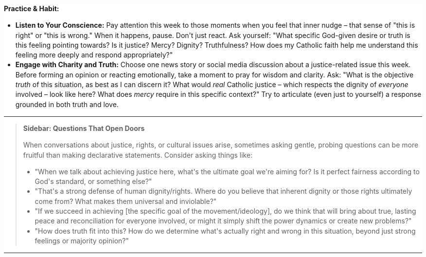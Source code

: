 
**Practice & Habit:**

*   **Listen to Your Conscience:** Pay attention this week to those moments when you feel that inner nudge – that sense of "this is right" or "this is wrong." When it happens, pause. Don't just react. Ask yourself: "What specific God-given desire or truth is this feeling pointing towards? Is it justice? Mercy? Dignity? Truthfulness? How does my Catholic faith help me understand this feeling more deeply and respond appropriately?"
*   **Engage with Charity and Truth:** Choose one news story or social media discussion about a justice-related issue this week. Before forming an opinion or reacting emotionally, take a moment to pray for wisdom and clarity. Ask: "What is the objective *truth* of this situation, as best as I can discern it? What would *real* Catholic justice – which respects the dignity of *everyone* involved – look like here? What does *mercy* require in this specific context?" Try to articulate (even just to yourself) a response grounded in both truth and love.

---

> **Sidebar: Questions That Open Doors**
>
> When conversations about justice, rights, or cultural issues arise, sometimes asking gentle, probing questions can be more fruitful than making declarative statements. Consider asking things like:
>
> *   "When we talk about achieving justice here, what's the ultimate goal we're aiming for? Is it perfect fairness according to God's standard, or something else?"
> *   "That's a strong defense of human dignity/rights. Where do you believe that inherent dignity or those rights ultimately come from? What makes them universal and inviolable?"
> *   "If we succeed in achieving [the specific goal of the movement/ideology], do we think that will bring about true, lasting peace and reconciliation for everyone involved, or might it simply shift the power dynamics or create new problems?"
> *   "How does truth fit into this? How do we determine what's actually right and wrong in this situation, beyond just strong feelings or majority opinion?"

---
